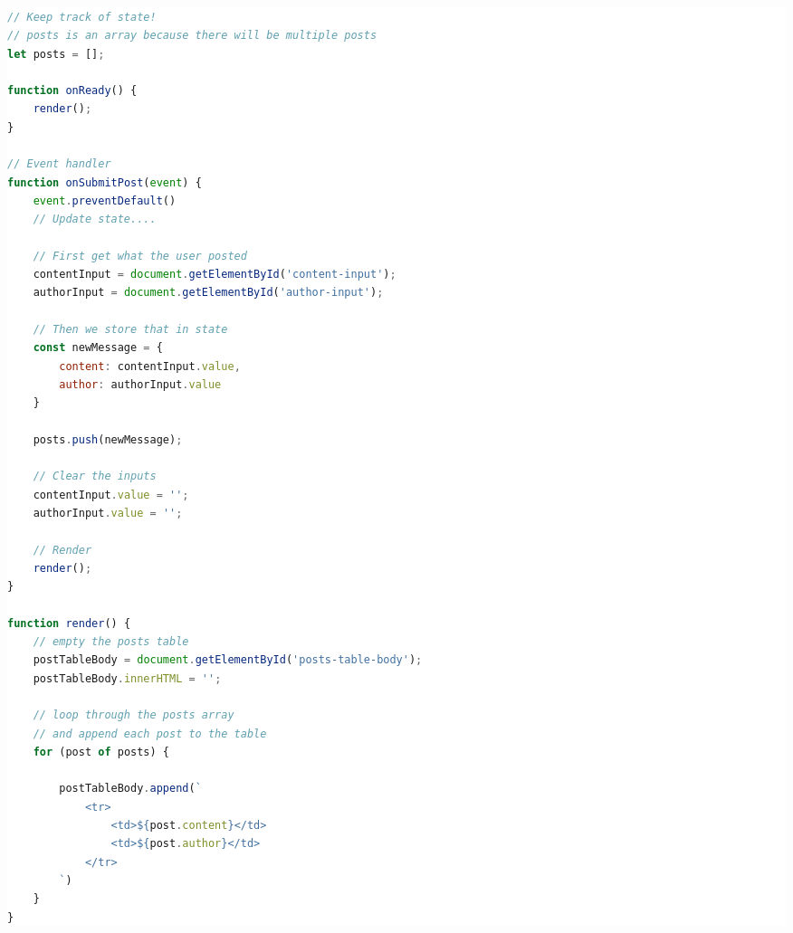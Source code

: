 ```js
// Keep track of state!
// posts is an array because there will be multiple posts
let posts = [];

function onReady() {
    render();
}

// Event handler
function onSubmitPost(event) {
    event.preventDefault()
    // Update state....

    // First get what the user posted
    contentInput = document.getElementById('content-input');
    authorInput = document.getElementById('author-input');

    // Then we store that in state
    const newMessage = {
        content: contentInput.value,
        author: authorInput.value
    }

    posts.push(newMessage);

    // Clear the inputs
    contentInput.value = '';
    authorInput.value = '';

    // Render
    render();
}

function render() {
    // empty the posts table
    postTableBody = document.getElementById('posts-table-body');
    postTableBody.innerHTML = '';

    // loop through the posts array 
    // and append each post to the table
    for (post of posts) {

        postTableBody.append(`
            <tr>
                <td>${post.content}</td>
                <td>${post.author}</td>
            </tr>
        `)
    }
}
```



